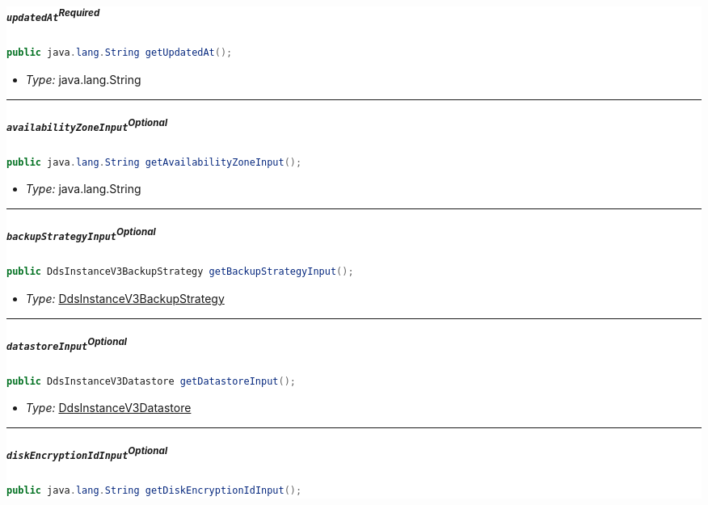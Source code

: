 
##### `updatedAt`<sup>Required</sup> <a name="updatedAt" id="@cdktf/provider-opentelekomcloud.ddsInstanceV3.DdsInstanceV3.property.updatedAt"></a>

```java
public java.lang.String getUpdatedAt();
```

- *Type:* java.lang.String

---

##### `availabilityZoneInput`<sup>Optional</sup> <a name="availabilityZoneInput" id="@cdktf/provider-opentelekomcloud.ddsInstanceV3.DdsInstanceV3.property.availabilityZoneInput"></a>

```java
public java.lang.String getAvailabilityZoneInput();
```

- *Type:* java.lang.String

---

##### `backupStrategyInput`<sup>Optional</sup> <a name="backupStrategyInput" id="@cdktf/provider-opentelekomcloud.ddsInstanceV3.DdsInstanceV3.property.backupStrategyInput"></a>

```java
public DdsInstanceV3BackupStrategy getBackupStrategyInput();
```

- *Type:* <a href="#@cdktf/provider-opentelekomcloud.ddsInstanceV3.DdsInstanceV3BackupStrategy">DdsInstanceV3BackupStrategy</a>

---

##### `datastoreInput`<sup>Optional</sup> <a name="datastoreInput" id="@cdktf/provider-opentelekomcloud.ddsInstanceV3.DdsInstanceV3.property.datastoreInput"></a>

```java
public DdsInstanceV3Datastore getDatastoreInput();
```

- *Type:* <a href="#@cdktf/provider-opentelekomcloud.ddsInstanceV3.DdsInstanceV3Datastore">DdsInstanceV3Datastore</a>

---

##### `diskEncryptionIdInput`<sup>Optional</sup> <a name="diskEncryptionIdInput" id="@cdktf/provider-opentelekomcloud.ddsInstanceV3.DdsInstanceV3.property.diskEncryptionIdInput"></a>

```java
public java.lang.String getDiskEncryptionIdInput();
```
